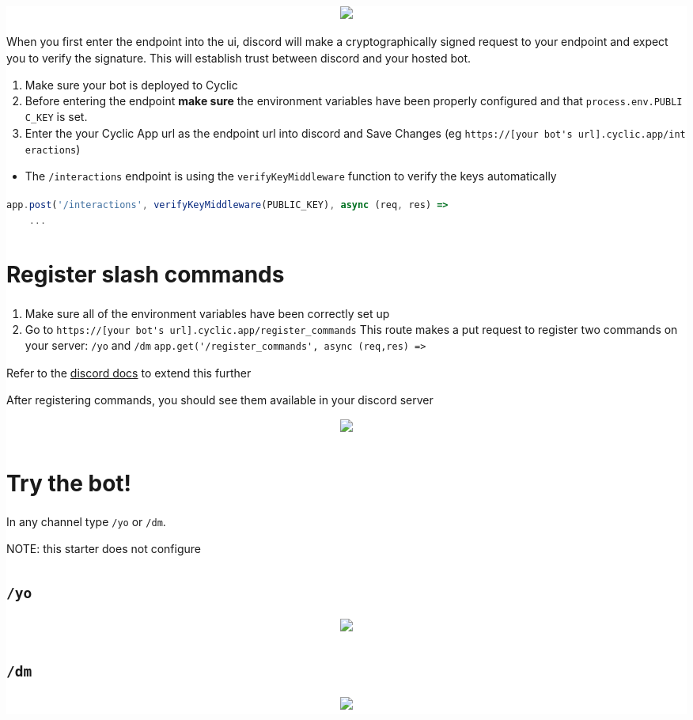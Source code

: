 <p align="center">
    <img src="./doc/9.png"  width="600px"/>
</p>

When you first enter the endpoint into the ui, discord will make a cryptographically signed request to your endpoint and expect you to verify the signature. This will establish trust between discord and your hosted bot.

1. Make sure your bot is deployed to Cyclic
2. Before entering the endpoint **make sure** the environment variables have been properly configured and that `process.env.PUBLIC_KEY` is set.
3. Enter the your Cyclic App url as the endpoint url into discord and Save Changes (eg `https://[your bot's url].cyclic.app/interactions`)

- The `/interactions` endpoint is using the `verifyKeyMiddleware` function to verify the keys automatically

```js
app.post('/interactions', verifyKeyMiddleware(PUBLIC_KEY), async (req, res) => 
    ...
```

# Register slash commands
1. Make sure all of the environment variables have been correctly set up
2. Go to `https://[your bot's url].cyclic.app/register_commands`
   This route makes a put request to register two commands on your server: `/yo` and `/dm`
        ```
        app.get('/register_commands', async (req,res) =>
        ```

Refer to the [discord docs](https://discord.com/developers/docs/interactions/application-commands#bulk-overwrite-guild-application-commands) to extend this further 

After registering commands, you should see them available in your discord server


<p align="center">
    <img src="./doc/10.png"  width="500px"/>
</p>

# Try the bot!

In any channel type `/yo` or `/dm`.

NOTE: this starter does not configure 

## `/yo`
<p align="center">
    <img src="./doc/12.png"  width="500px"/>
</p>

## `/dm`

<p align="center">
    <img src="./doc/11.png"  width="500px"/>
</p>
